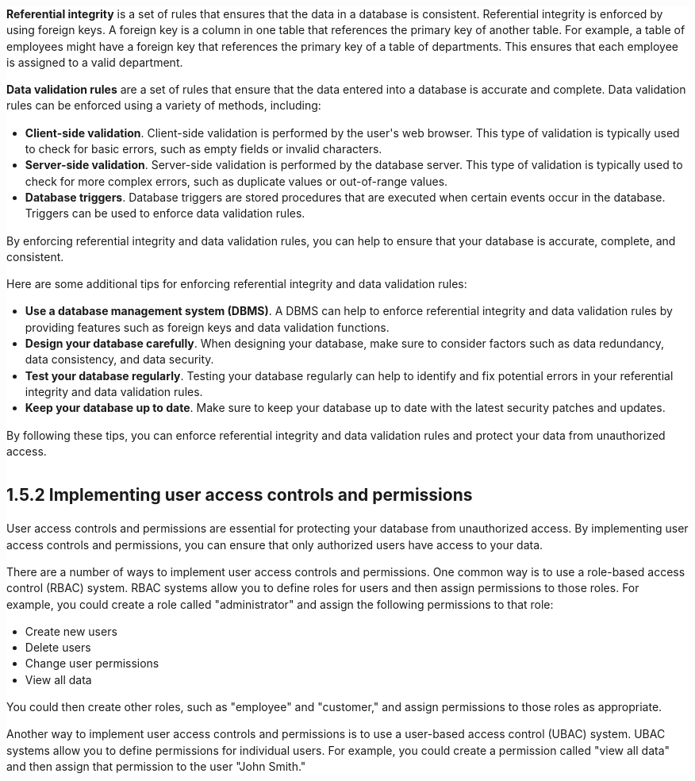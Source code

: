 **Referential integrity** is a set of rules that ensures that the data in a database is consistent. Referential integrity is enforced by using foreign keys. A foreign key is a column in one table that references the primary key of another table. For example, a table of employees might have a foreign key that references the primary key of a table of departments. This ensures that each employee is assigned to a valid department.

**Data validation rules** are a set of rules that ensure that the data entered into a database is accurate and complete. Data validation rules can be enforced using a variety of methods, including:

* **Client-side validation**. Client-side validation is performed by the user's web browser. This type of validation is typically used to check for basic errors, such as empty fields or invalid characters.
* **Server-side validation**. Server-side validation is performed by the database server. This type of validation is typically used to check for more complex errors, such as duplicate values or out-of-range values.
* **Database triggers**. Database triggers are stored procedures that are executed when certain events occur in the database. Triggers can be used to enforce data validation rules.

By enforcing referential integrity and data validation rules, you can help to ensure that your database is accurate, complete, and consistent.

Here are some additional tips for enforcing referential integrity and data validation rules:

* **Use a database management system (DBMS)**. A DBMS can help to enforce referential integrity and data validation rules by providing features such as foreign keys and data validation functions.
* **Design your database carefully**. When designing your database, make sure to consider factors such as data redundancy, data consistency, and data security.
* **Test your database regularly**. Testing your database regularly can help to identify and fix potential errors in your referential integrity and data validation rules.
* **Keep your database up to date**. Make sure to keep your database up to date with the latest security patches and updates.

By following these tips, you can enforce referential integrity and data validation rules and protect your data from unauthorized access.

## 1.5.2 Implementing user access controls and permissions

User access controls and permissions are essential for protecting your database from unauthorized access. By implementing user access controls and permissions, you can ensure that only authorized users have access to your data.

There are a number of ways to implement user access controls and permissions. One common way is to use a role-based access control (RBAC) system. RBAC systems allow you to define roles for users and then assign permissions to those roles. For example, you could create a role called "administrator" and assign the following permissions to that role:

* Create new users
* Delete users
* Change user permissions
* View all data

You could then create other roles, such as "employee" and "customer," and assign permissions to those roles as appropriate.

Another way to implement user access controls and permissions is to use a user-based access control (UBAC) system. UBAC systems allow you to define permissions for individual users. For example, you could create a permission called "view all data" and then assign that permission to the user "John Smith."

